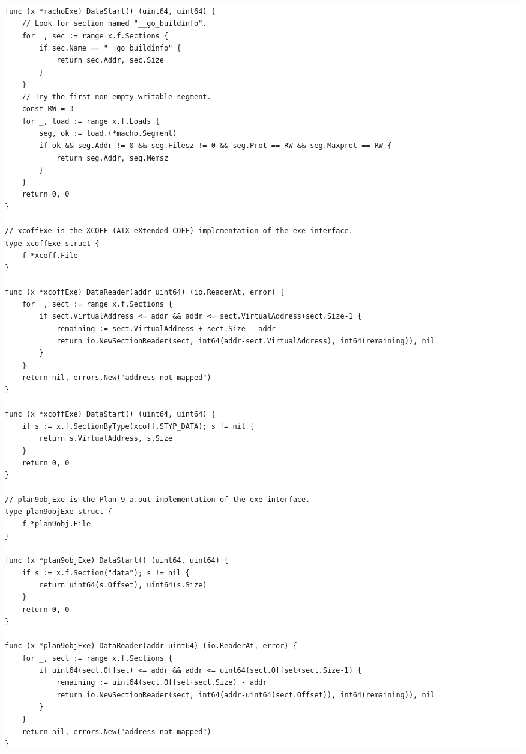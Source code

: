 ```
func (x *machoExe) DataStart() (uint64, uint64) {
	// Look for section named "__go_buildinfo".
	for _, sec := range x.f.Sections {
		if sec.Name == "__go_buildinfo" {
			return sec.Addr, sec.Size
		}
	}
	// Try the first non-empty writable segment.
	const RW = 3
	for _, load := range x.f.Loads {
		seg, ok := load.(*macho.Segment)
		if ok && seg.Addr != 0 && seg.Filesz != 0 && seg.Prot == RW && seg.Maxprot == RW {
			return seg.Addr, seg.Memsz
		}
	}
	return 0, 0
}

// xcoffExe is the XCOFF (AIX eXtended COFF) implementation of the exe interface.
type xcoffExe struct {
	f *xcoff.File
}

func (x *xcoffExe) DataReader(addr uint64) (io.ReaderAt, error) {
	for _, sect := range x.f.Sections {
		if sect.VirtualAddress <= addr && addr <= sect.VirtualAddress+sect.Size-1 {
			remaining := sect.VirtualAddress + sect.Size - addr
			return io.NewSectionReader(sect, int64(addr-sect.VirtualAddress), int64(remaining)), nil
		}
	}
	return nil, errors.New("address not mapped")
}

func (x *xcoffExe) DataStart() (uint64, uint64) {
	if s := x.f.SectionByType(xcoff.STYP_DATA); s != nil {
		return s.VirtualAddress, s.Size
	}
	return 0, 0
}

// plan9objExe is the Plan 9 a.out implementation of the exe interface.
type plan9objExe struct {
	f *plan9obj.File
}

func (x *plan9objExe) DataStart() (uint64, uint64) {
	if s := x.f.Section("data"); s != nil {
		return uint64(s.Offset), uint64(s.Size)
	}
	return 0, 0
}

func (x *plan9objExe) DataReader(addr uint64) (io.ReaderAt, error) {
	for _, sect := range x.f.Sections {
		if uint64(sect.Offset) <= addr && addr <= uint64(sect.Offset+sect.Size-1) {
			remaining := uint64(sect.Offset+sect.Size) - addr
			return io.NewSectionReader(sect, int64(addr-uint64(sect.Offset)), int64(remaining)), nil
		}
	}
	return nil, errors.New("address not mapped")
}
```